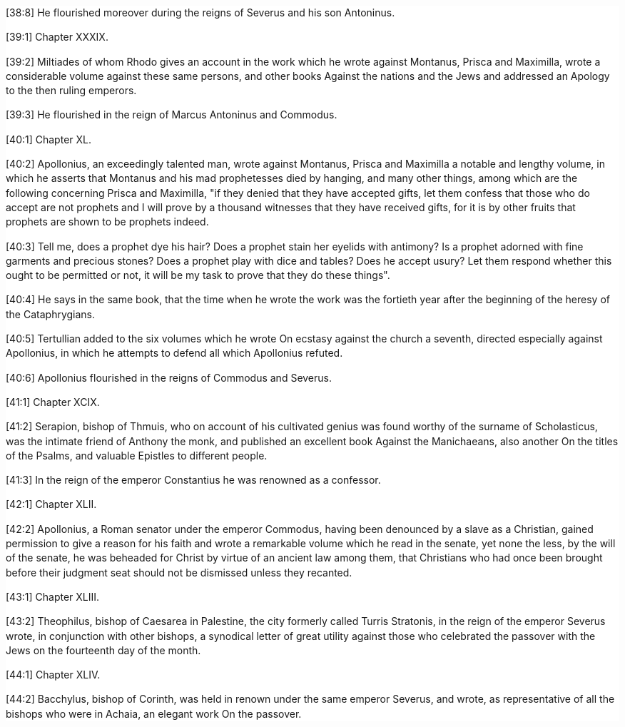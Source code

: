 [38:8] He flourished moreover during the reigns of Severus and his son Antoninus.

[39:1] Chapter XXXIX.

[39:2] Miltiades of whom Rhodo gives an account in the work which he wrote against Montanus, Prisca and Maximilla, wrote a considerable volume against these same persons, and other books Against the nations and the Jews and addressed an Apology to the then ruling emperors.

[39:3] He flourished in the reign of Marcus Antoninus and Commodus.

[40:1] Chapter XL.

[40:2] Apollonius, an exceedingly talented man, wrote against Montanus, Prisca and Maximilla a notable and lengthy volume, in which he asserts that Montanus and his mad prophetesses died by hanging, and many other things, among which are the following concerning Prisca and Maximilla, "if they denied that they have accepted gifts, let them confess that those who do accept are not prophets and I will prove by a thousand witnesses that they have received gifts, for it is by other fruits that prophets are shown to be prophets indeed.

[40:3] Tell me, does a prophet dye his hair? Does a prophet stain her eyelids with antimony? Is a prophet adorned with fine garments and precious stones? Does a prophet play with dice and tables? Does he accept usury? Let them respond whether this ought to be permitted or not, it will be my task to prove that they do these things".

[40:4] He says in the same book, that the time when he wrote the work was the fortieth year after the beginning of the heresy of the Cataphrygians.

[40:5] Tertullian added to the six volumes which he wrote On ecstasy against the church a seventh, directed especially against Apollonius, in which he attempts to defend all which Apollonius refuted.

[40:6] Apollonius flourished in the reigns of Commodus and Severus.

[41:1] Chapter XCIX.

[41:2] Serapion, bishop of Thmuis, who on account of his cultivated genius was found worthy of the surname of Scholasticus, was the intimate friend of Anthony the monk, and published an excellent book Against the Manichaeans, also another On the titles of the Psalms, and valuable Epistles to different people.

[41:3] In the reign of the emperor Constantius he was renowned as a confessor.

[42:1] Chapter XLII.

[42:2] Apollonius, a Roman senator under the emperor Commodus, having been denounced by a slave as a Christian, gained permission to give a reason for his faith and wrote a remarkable volume which he read in the senate, yet none the less, by the will of the senate, he was beheaded for Christ by virtue of an ancient law among them, that Christians who had once been brought before their judgment seat should not be dismissed unless they recanted.

[43:1] Chapter XLIII.

[43:2] Theophilus, bishop of Caesarea in Palestine, the city formerly called Turris Stratonis, in the reign of the emperor Severus wrote, in conjunction with other bishops, a synodical letter of great utility against those who celebrated the passover with the Jews on the fourteenth day of the month.

[44:1] Chapter XLIV.

[44:2] Bacchylus, bishop of Corinth, was held in renown under the same emperor Severus, and wrote, as representative of all the bishops who were in Achaia, an elegant work On the passover.
